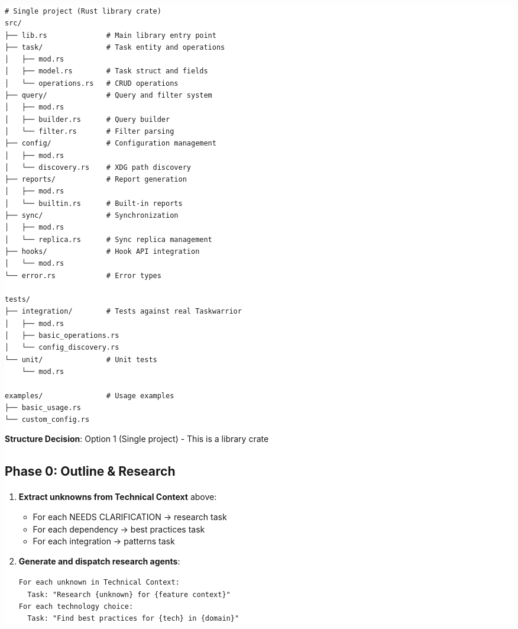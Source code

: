 ```
# Single project (Rust library crate)
src/
├── lib.rs              # Main library entry point
├── task/               # Task entity and operations
│   ├── mod.rs
│   ├── model.rs        # Task struct and fields
│   └── operations.rs   # CRUD operations
├── query/              # Query and filter system
│   ├── mod.rs
│   ├── builder.rs      # Query builder
│   └── filter.rs       # Filter parsing
├── config/             # Configuration management
│   ├── mod.rs
│   └── discovery.rs    # XDG path discovery
├── reports/            # Report generation
│   ├── mod.rs
│   └── builtin.rs      # Built-in reports
├── sync/               # Synchronization
│   ├── mod.rs
│   └── replica.rs      # Sync replica management
├── hooks/              # Hook API integration
│   └── mod.rs
└── error.rs            # Error types

tests/
├── integration/        # Tests against real Taskwarrior
│   ├── mod.rs
│   ├── basic_operations.rs
│   └── config_discovery.rs
└── unit/               # Unit tests
    └── mod.rs

examples/               # Usage examples
├── basic_usage.rs
└── custom_config.rs
```

**Structure Decision**: Option 1 (Single project) - This is a library crate

## Phase 0: Outline & Research

1. **Extract unknowns from Technical Context** above:

   - For each NEEDS CLARIFICATION → research task
   - For each dependency → best practices task
   - For each integration → patterns task

2. **Generate and dispatch research agents**:

   ```
   For each unknown in Technical Context:
     Task: "Research {unknown} for {feature context}"
   For each technology choice:
     Task: "Find best practices for {tech} in {domain}"
   ```
